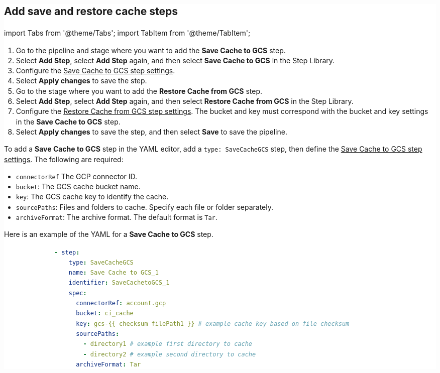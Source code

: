## Add save and restore cache steps


import Tabs from '@theme/Tabs';
import TabItem from '@theme/TabItem';



<Tabs>
  <TabItem value="Visual" label="Visual">


1. Go to the pipeline and stage where you want to add the **Save Cache to GCS** step.
2. Select **Add Step**, select **Add Step** again, and then select **Save Cache to GCS** in the Step Library.
3. Configure the [Save Cache to GCS step settings](#gcs-save-and-restore-cache-step-settings).
4. Select **Apply changes** to save the step.
5. Go to the stage where you want to add the **Restore Cache from GCS** step.
6. Select **Add Step**, select **Add Step** again, and then select **Restore Cache from GCS** in the Step Library.
7. Configure the [Restore Cache from GCS step settings](#gcs-save-and-restore-cache-step-settings). The bucket and key must correspond with the bucket and key settings in the **Save Cache to GCS** step.
8. Select **Apply changes** to save the step, and then select **Save** to save the pipeline.


</TabItem>
  <TabItem value="YAML" label="YAML" default>


To add a **Save Cache to GCS** step in the YAML editor, add a `type: SaveCacheGCS` step, then define the [Save Cache to GCS step settings](#gcs-save-and-restore-cache-step-settings). The following are required:

* `connectorRef` The GCP connector ID.
* `bucket`: The GCS cache bucket name.
* `key`: The GCS cache key to identify the cache.
* `sourcePaths`: Files and folders to cache. Specify each file or folder separately.
* `archiveFormat`: The archive format. The default format is `Tar`.

Here is an example of the YAML for a **Save Cache to GCS** step.

```yaml
              - step:
                  type: SaveCacheGCS
                  name: Save Cache to GCS_1
                  identifier: SaveCachetoGCS_1
                  spec:
                    connectorRef: account.gcp
                    bucket: ci_cache
                    key: gcs-{{ checksum filePath1 }} # example cache key based on file checksum
                    sourcePaths:
                      - directory1 # example first directory to cache
                      - directory2 # example second directory to cache
                    archiveFormat: Tar
```
